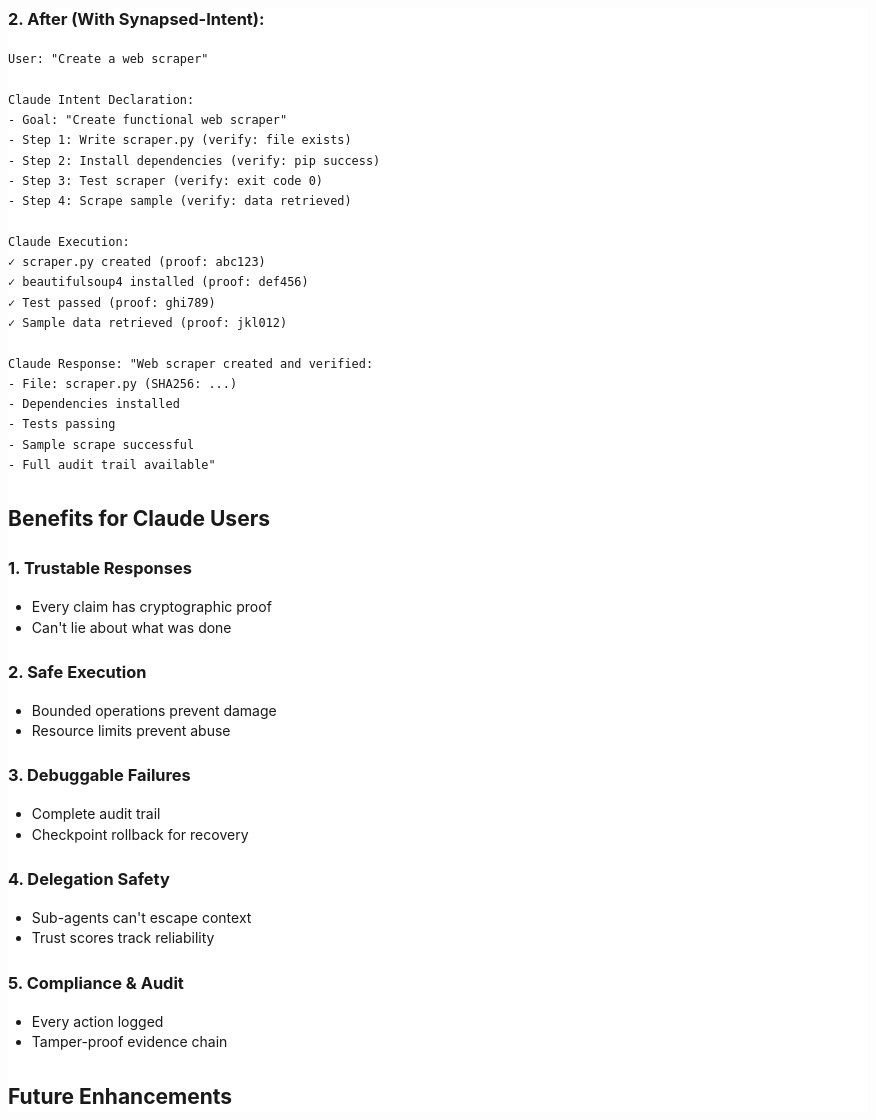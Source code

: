 ### 2. After (With Synapsed-Intent):
```
User: "Create a web scraper"

Claude Intent Declaration:
- Goal: "Create functional web scraper"
- Step 1: Write scraper.py (verify: file exists)
- Step 2: Install dependencies (verify: pip success)
- Step 3: Test scraper (verify: exit code 0)
- Step 4: Scrape sample (verify: data retrieved)

Claude Execution:
✓ scraper.py created (proof: abc123)
✓ beautifulsoup4 installed (proof: def456)
✓ Test passed (proof: ghi789)
✓ Sample data retrieved (proof: jkl012)

Claude Response: "Web scraper created and verified:
- File: scraper.py (SHA256: ...)
- Dependencies installed
- Tests passing
- Sample scrape successful
- Full audit trail available"
```

## Benefits for Claude Users

### 1. Trustable Responses
- Every claim has cryptographic proof
- Can't lie about what was done

### 2. Safe Execution
- Bounded operations prevent damage
- Resource limits prevent abuse

### 3. Debuggable Failures
- Complete audit trail
- Checkpoint rollback for recovery

### 4. Delegation Safety
- Sub-agents can't escape context
- Trust scores track reliability

### 5. Compliance & Audit
- Every action logged
- Tamper-proof evidence chain

## Future Enhancements
